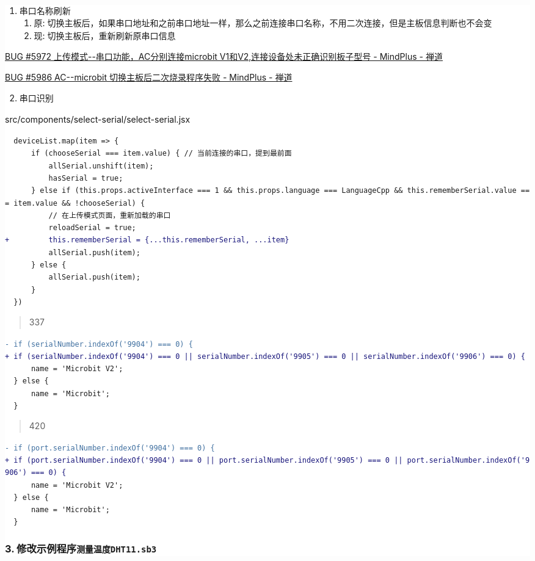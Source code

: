 1. 串口名称刷新
   1. 原: 切换主板后，如果串口地址和之前串口地址一样，那么之前连接串口名称，不用二次连接，但是主板信息判断也不会变
   2. 现: 切换主板后，重新刷新原串口信息

[BUG #5972 上传模式--串口功能，AC分别连接microbit V1和V2,连接设备处未正确识别板子型号 - MindPlus - 禅道](http://test.dfrobot.top:5000/zentao/bug-view-5972.html)

[BUG #5986 AC--microbit 切换主板后二次烧录程序失败 - MindPlus - 禅道](http://test.dfrobot.top:5000/zentao/bug-view-5986.html)

2. 串口识别

src/components/select-serial/select-serial.jsx

```diff
  deviceList.map(item => {
      if (chooseSerial === item.value) { // 当前连接的串口，提到最前面
          allSerial.unshift(item);
          hasSerial = true;
      } else if (this.props.activeInterface === 1 && this.props.language === LanguageCpp && this.rememberSerial.value === item.value && !chooseSerial) {
          // 在上传模式页面，重新加载的串口
          reloadSerial = true;
+         this.rememberSerial = {...this.rememberSerial, ...item}
          allSerial.push(item);
      } else {
          allSerial.push(item);
      }
  })
```

> 337

```diff
- if (serialNumber.indexOf('9904') === 0) {
+ if (serialNumber.indexOf('9904') === 0 || serialNumber.indexOf('9905') === 0 || serialNumber.indexOf('9906') === 0) {
      name = 'Microbit V2';
  } else {
      name = 'Microbit';
  }
```

> 420

```diff
- if (port.serialNumber.indexOf('9904') === 0) {
+ if (port.serialNumber.indexOf('9904') === 0 || port.serialNumber.indexOf('9905') === 0 || port.serialNumber.indexOf('9906') === 0) {
      name = 'Microbit V2';
  } else {
      name = 'Microbit';
  }
```

### 3. 修改示例程序`测量温度DHT11.sb3`
